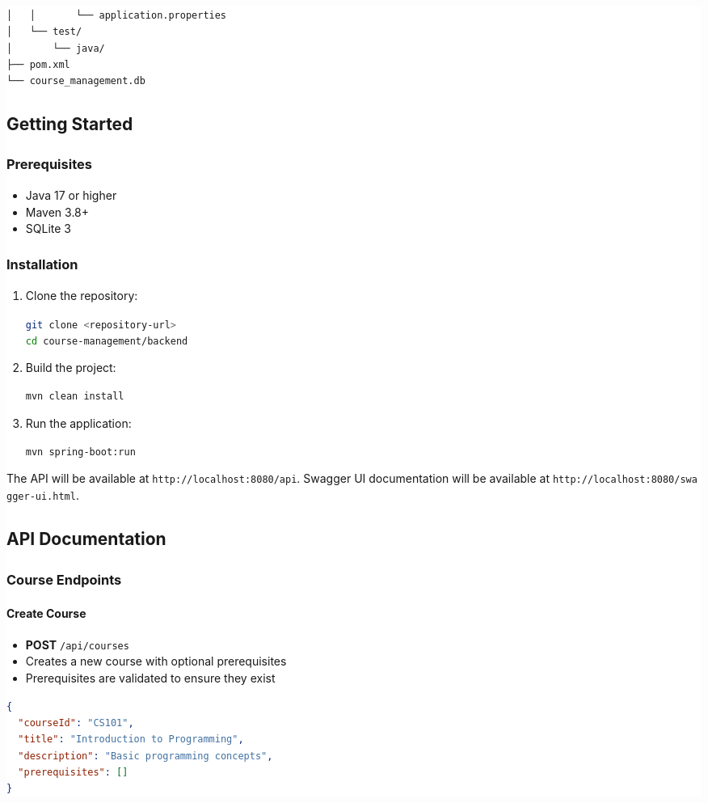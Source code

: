 ```
│   │       └── application.properties
│   └── test/
│       └── java/
├── pom.xml
└── course_management.db
```

## Getting Started

### Prerequisites
- Java 17 or higher
- Maven 3.8+
- SQLite 3

### Installation

1. Clone the repository:
   ```bash
   git clone <repository-url>
   cd course-management/backend
   ```

2. Build the project:
   ```bash
   mvn clean install
   ```

3. Run the application:
   ```bash
   mvn spring-boot:run
   ```

The API will be available at `http://localhost:8080/api`.
Swagger UI documentation will be available at `http://localhost:8080/swagger-ui.html`.

## API Documentation

### Course Endpoints

#### Create Course
- **POST** `/api/courses`
- Creates a new course with optional prerequisites
- Prerequisites are validated to ensure they exist
```json
{
  "courseId": "CS101",
  "title": "Introduction to Programming",
  "description": "Basic programming concepts",
  "prerequisites": []
}
```
